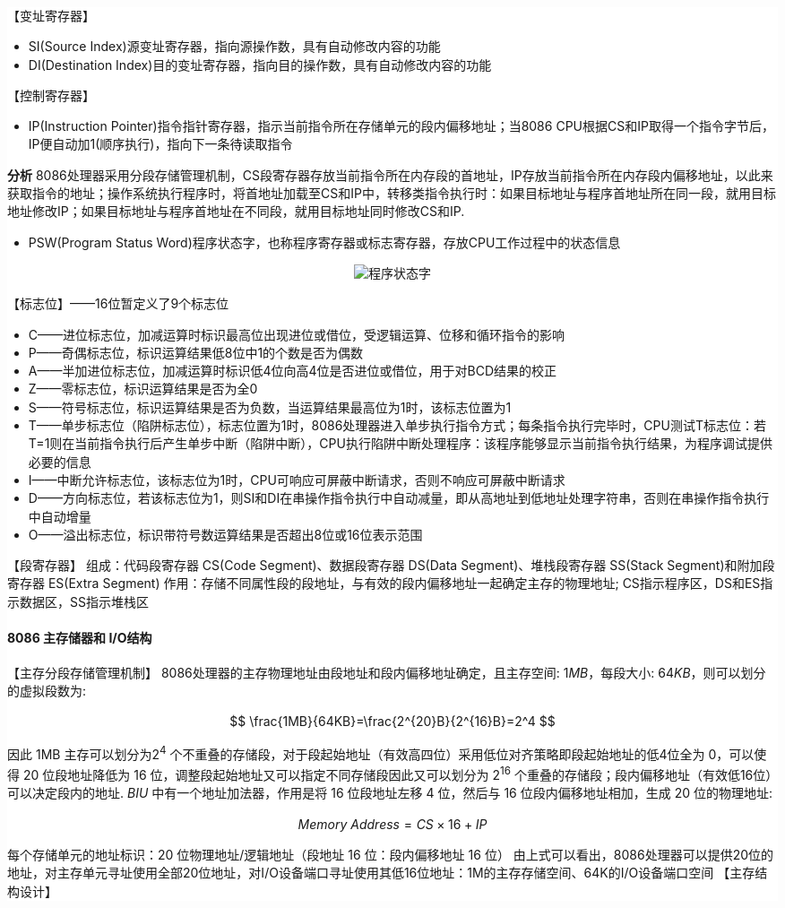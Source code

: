 【变址寄存器】

+ SI(Source Index)源变址寄存器，指向源操作数，具有自动修改内容的功能
+ DI(Destination Index)目的变址寄存器，指向目的操作数，具有自动修改内容的功能

【控制寄存器】

+ IP(Instruction Pointer)指令指针寄存器，指示当前指令所在存储单元的段内偏移地址；当8086 CPU根据CS和IP取得一个指令字节后，IP便自动加1(顺序执行)，指向下一条待读取指令

**分析**
8086处理器采用分段存储管理机制，CS段寄存器存放当前指令所在内存段的首地址，IP存放当前指令所在内存段内偏移地址，以此来获取指令的地址；操作系统执行程序时，将首地址加载至CS和IP中，转移类指令执行时：如果目标地址与程序首地址所在同一段，就用目标地址修改IP；如果目标地址与程序首地址在不同段，就用目标地址同时修改CS和IP.

+ PSW(Program Status Word)程序状态字，也称程序寄存器或标志寄存器，存放CPU工作过程中的状态信息

<center><img src='https://cdn.jsdelivr.net/gh/LZHMS/picx-images-hosting@master/EBlog/Courses/image.3xmogz7v2mw0.webp' alt='程序状态字' width="60%"></center>

  【标志位】——16位暂定义了9个标志位

+ C——进位标志位，加减运算时标识最高位出现进位或借位，受逻辑运算、位移和循环指令的影响
+ P——奇偶标志位，标识运算结果低8位中1的个数是否为偶数
+ A——半加进位标志位，加减运算时标识低4位向高4位是否进位或借位，用于对BCD结果的校正
+ Z——零标志位，标识运算结果是否为全0
+ S——符号标志位，标识运算结果是否为负数，当运算结果最高位为1时，该标志位置为1
+ T——单步标志位（陷阱标志位），标志位置为1时，8086处理器进入单步执行指令方式；每条指令执行完毕时，CPU测试T标志位：若T=1则在当前指令执行后产生单步中断（陷阱中断），CPU执行陷阱中断处理程序：该程序能够显示当前指令执行结果，为程序调试提供必要的信息
+ I——中断允许标志位，该标志位为1时，CPU可响应可屏蔽中断请求，否则不响应可屏蔽中断请求
+ D——方向标志位，若该标志位为1，则SI和DI在串操作指令执行中自动减量，即从高地址到低地址处理字符串，否则在串操作指令执行中自动增量
+ O——溢出标志位，标识带符号数运算结果是否超出8位或16位表示范围

【段寄存器】
          组成：代码段寄存器 CS(Code Segment)、数据段寄存器 DS(Data Segment)、堆栈段寄存器 SS(Stack Segment)和附加段寄存器 ES(Extra Segment)
         作用：存储不同属性段的段地址，与有效的段内偏移地址一起确定主存的物理地址; CS指示程序区，DS和ES指示数据区，SS指示堆栈区

#### 8086 主存储器和 I/O结构

【主存分段存储管理机制】
         8086处理器的主存物理地址由段地址和段内偏移地址确定，且主存空间: $1MB$，每段大小: $64KB$，则可以划分的虚拟段数为:

$$
\frac{1MB}{64KB}=\frac{2^{20}B}{2^{16}B}=2^4
$$

因此 1MB 主存可以划分为$2^4$ 个不重叠的存储段，对于段起始地址（有效高四位）采用低位对齐策略即段起始地址的低4位全为 0，可以使得 $20$ 位段地址降低为 $16$ 位，调整段起始地址又可以指定不同存储段因此又可以划分为 $2^{16}$ 个重叠的存储段；段内偏移地址（有效低16位）可以决定段内的地址.
$BIU$ 中有一个地址加法器，作用是将 $16$ 位段地址左移 $4$ 位，然后与 $16$ 位段内偏移地址相加，生成 $20$ 位的物理地址:

$$
Memory\ Address=CS\times16+IP
$$

每个存储单元的地址标识：$20$ 位物理地址/逻辑地址（段地址 $16$ 位：段内偏移地址 $16$ 位）
由上式可以看出，8086处理器可以提供20位的地址，对主存单元寻址使用全部20位地址，对I/O设备端口寻址使用其低16位地址：1M的主存存储空间、64K的I/O设备端口空间
【主存结构设计】
